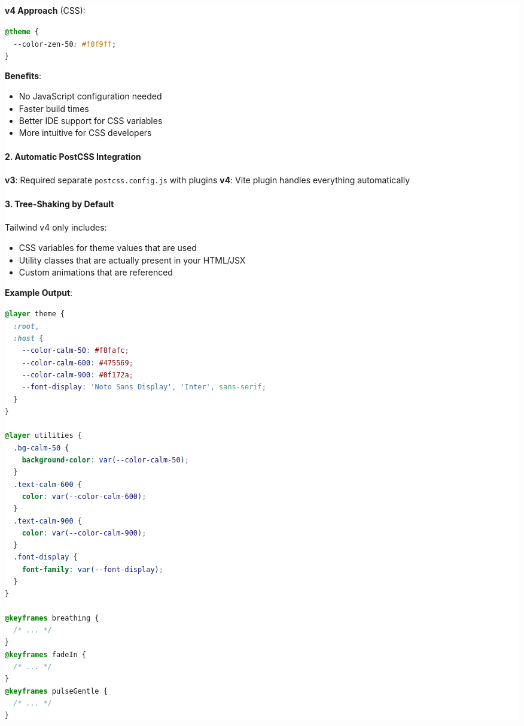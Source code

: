 **v4 Approach** (CSS):

```css
@theme {
  --color-zen-50: #f0f9ff;
}
```

**Benefits**:

- No JavaScript configuration needed
- Faster build times
- Better IDE support for CSS variables
- More intuitive for CSS developers

#### 2. Automatic PostCSS Integration

**v3**: Required separate `postcss.config.js` with plugins
**v4**: Vite plugin handles everything automatically

#### 3. Tree-Shaking by Default

Tailwind v4 only includes:

- CSS variables for theme values that are used
- Utility classes that are actually present in your HTML/JSX
- Custom animations that are referenced

**Example Output**:

```css
@layer theme {
  :root,
  :host {
    --color-calm-50: #f8fafc;
    --color-calm-600: #475569;
    --color-calm-900: #0f172a;
    --font-display: 'Noto Sans Display', 'Inter', sans-serif;
  }
}

@layer utilities {
  .bg-calm-50 {
    background-color: var(--color-calm-50);
  }
  .text-calm-600 {
    color: var(--color-calm-600);
  }
  .text-calm-900 {
    color: var(--color-calm-900);
  }
  .font-display {
    font-family: var(--font-display);
  }
}

@keyframes breathing {
  /* ... */
}
@keyframes fadeIn {
  /* ... */
}
@keyframes pulseGentle {
  /* ... */
}
```
